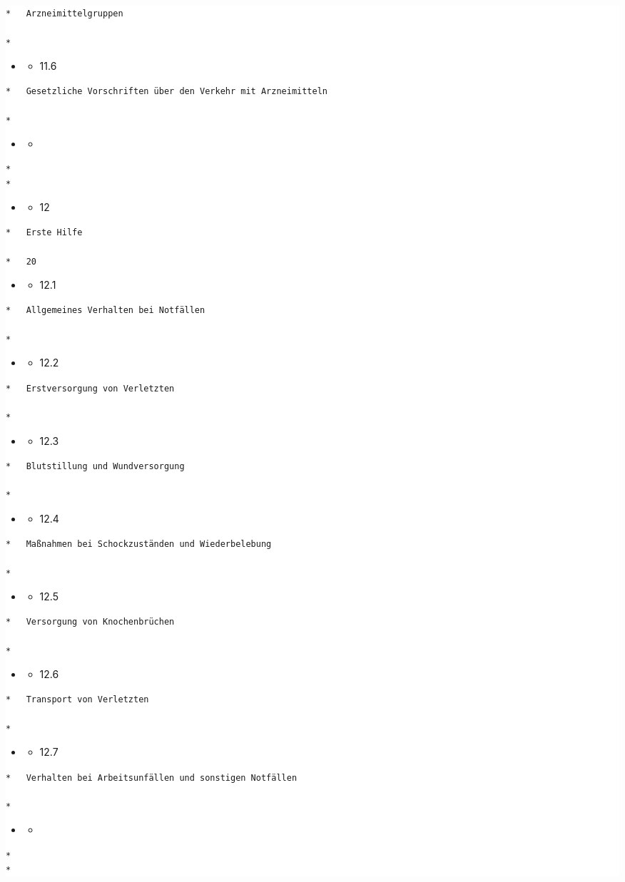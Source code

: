     *   Arzneimittelgruppen

    *

*    *   11.6

    *   Gesetzliche Vorschriften über den Verkehr mit Arzneimitteln

    *

*    *
    *
    *

*    *   12

    *   Erste Hilfe

    *   20


*    *   12.1

    *   Allgemeines Verhalten bei Notfällen

    *

*    *   12.2

    *   Erstversorgung von Verletzten

    *

*    *   12.3

    *   Blutstillung und Wundversorgung

    *

*    *   12.4

    *   Maßnahmen bei Schockzuständen und Wiederbelebung

    *

*    *   12.5

    *   Versorgung von Knochenbrüchen

    *

*    *   12.6

    *   Transport von Verletzten

    *

*    *   12.7

    *   Verhalten bei Arbeitsunfällen und sonstigen Notfällen

    *

*    *
    *
    *

